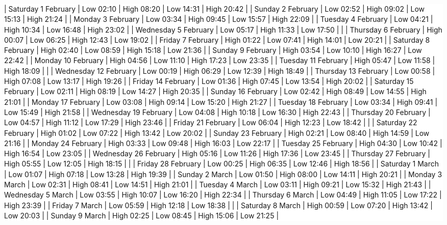 | Saturday 1 February | Low 02:10 | High 08:20 | Low 14:31 | High 20:42 | 
| Sunday 2 February | Low 02:52 | High 09:02 | Low 15:13 | High 21:24 | 
| Monday 3 February | Low 03:34 | High 09:45 | Low 15:57 | High 22:09 | 
| Tuesday 4 February | Low 04:21 | High 10:34 | Low 16:48 | High 23:02 | 
| Wednesday 5 February | Low 05:17 | High 11:33 | Low 17:50 |  | 
| Thursday 6 February | High 00:07 | Low 06:25 | High 12:43 | Low 19:02 | 
| Friday 7 February | High 01:22 | Low 07:41 | High 14:01 | Low 20:21 | 
| Saturday 8 February | High 02:40 | Low 08:59 | High 15:18 | Low 21:36 | 
| Sunday 9 February | High 03:54 | Low 10:10 | High 16:27 | Low 22:42 | 
| Monday 10 February | High 04:56 | Low 11:10 | High 17:23 | Low 23:35 | 
| Tuesday 11 February | High 05:47 | Low 11:58 | High 18:09 |  | 
| Wednesday 12 February | Low 00:19 | High 06:29 | Low 12:39 | High 18:49 | 
| Thursday 13 February | Low 00:58 | High 07:08 | Low 13:17 | High 19:26 | 
| Friday 14 February | Low 01:36 | High 07:45 | Low 13:54 | High 20:02 | 
| Saturday 15 February | Low 02:11 | High 08:19 | Low 14:27 | High 20:35 | 
| Sunday 16 February | Low 02:42 | High 08:49 | Low 14:55 | High 21:01 | 
| Monday 17 February | Low 03:08 | High 09:14 | Low 15:20 | High 21:27 | 
| Tuesday 18 February | Low 03:34 | High 09:41 | Low 15:49 | High 21:58 | 
| Wednesday 19 February | Low 04:08 | High 10:18 | Low 16:30 | High 22:43 | 
| Thursday 20 February | Low 04:57 | High 11:12 | Low 17:29 | High 23:46 | 
| Friday 21 February | Low 06:04 | High 12:23 | Low 18:42 |  | 
| Saturday 22 February | High 01:02 | Low 07:22 | High 13:42 | Low 20:02 | 
| Sunday 23 February | High 02:21 | Low 08:40 | High 14:59 | Low 21:16 | 
| Monday 24 February | High 03:33 | Low 09:48 | High 16:03 | Low 22:17 | 
| Tuesday 25 February | High 04:30 | Low 10:42 | High 16:54 | Low 23:05 | 
| Wednesday 26 February | High 05:16 | Low 11:26 | High 17:36 | Low 23:45 | 
| Thursday 27 February | High 05:55 | Low 12:05 | High 18:15 |  | 
| Friday 28 February | Low 00:25 | High 06:35 | Low 12:46 | High 18:56 | 
| Saturday 1 March | Low 01:07 | High 07:18 | Low 13:28 | High 19:39 | 
| Sunday 2 March | Low 01:50 | High 08:00 | Low 14:11 | High 20:21 | 
| Monday 3 March | Low 02:31 | High 08:41 | Low 14:51 | High 21:01 | 
| Tuesday 4 March | Low 03:11 | High 09:21 | Low 15:32 | High 21:43 | 
| Wednesday 5 March | Low 03:55 | High 10:07 | Low 16:20 | High 22:34 | 
| Thursday 6 March | Low 04:49 | High 11:05 | Low 17:22 | High 23:39 | 
| Friday 7 March | Low 05:59 | High 12:18 | Low 18:38 |  | 
| Saturday 8 March | High 00:59 | Low 07:20 | High 13:42 | Low 20:03 | 
| Sunday 9 March | High 02:25 | Low 08:45 | High 15:06 | Low 21:25 | 